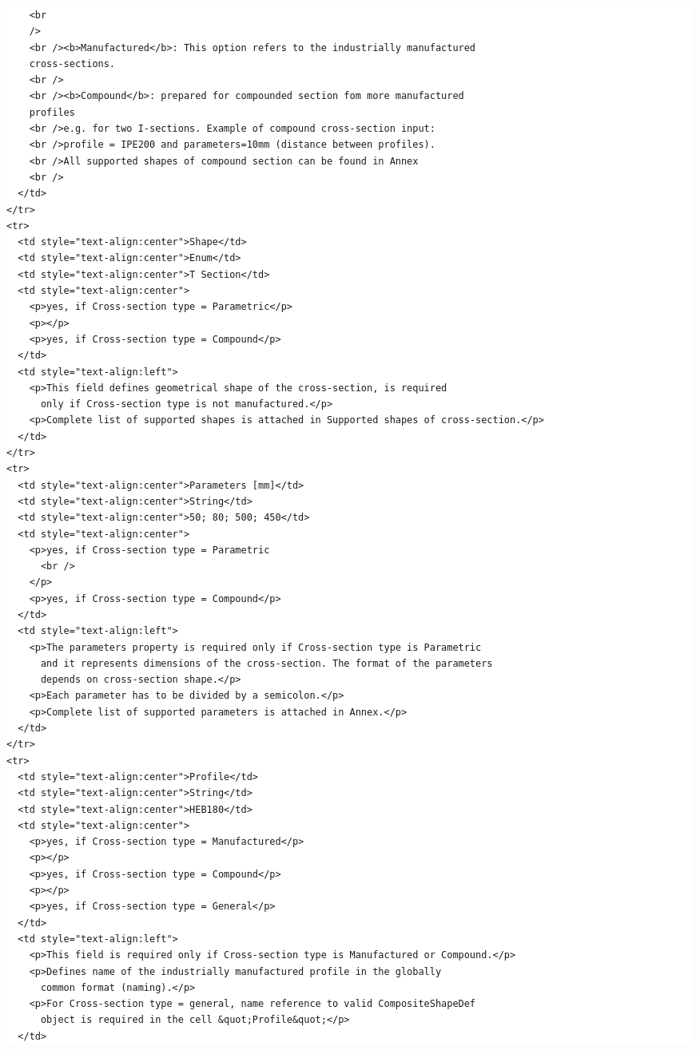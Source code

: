         <br
        />
        <br /><b>Manufactured</b>: This option refers to the industrially manufactured
        cross-sections.
        <br />
        <br /><b>Compound</b>: prepared for compounded section fom more manufactured
        profiles
        <br />e.g. for two I-sections. Example of compound cross-section input:
        <br />profile = IPE200 and parameters=10mm (distance between profiles).
        <br />All supported shapes of compound section can be found in Annex
        <br />
      </td>
    </tr>
    <tr>
      <td style="text-align:center">Shape</td>
      <td style="text-align:center">Enum</td>
      <td style="text-align:center">T Section</td>
      <td style="text-align:center">
        <p>yes, if Cross-section type = Parametric</p>
        <p></p>
        <p>yes, if Cross-section type = Compound</p>
      </td>
      <td style="text-align:left">
        <p>This field defines geometrical shape of the cross-section, is required
          only if Cross-section type is not manufactured.</p>
        <p>Complete list of supported shapes is attached in Supported shapes of cross-section.</p>
      </td>
    </tr>
    <tr>
      <td style="text-align:center">Parameters [mm]</td>
      <td style="text-align:center">String</td>
      <td style="text-align:center">50; 80; 500; 450</td>
      <td style="text-align:center">
        <p>yes, if Cross-section type = Parametric
          <br />
        </p>
        <p>yes, if Cross-section type = Compound</p>
      </td>
      <td style="text-align:left">
        <p>The parameters property is required only if Cross-section type is Parametric
          and it represents dimensions of the cross-section. The format of the parameters
          depends on cross-section shape.</p>
        <p>Each parameter has to be divided by a semicolon.</p>
        <p>Complete list of supported parameters is attached in Annex.</p>
      </td>
    </tr>
    <tr>
      <td style="text-align:center">Profile</td>
      <td style="text-align:center">String</td>
      <td style="text-align:center">HEB180</td>
      <td style="text-align:center">
        <p>yes, if Cross-section type = Manufactured</p>
        <p></p>
        <p>yes, if Cross-section type = Compound</p>
        <p></p>
        <p>yes, if Cross-section type = General</p>
      </td>
      <td style="text-align:left">
        <p>This field is required only if Cross-section type is Manufactured or Compound.</p>
        <p>Defines name of the industrially manufactured profile in the globally
          common format (naming).</p>
        <p>For Cross-section type = general, name reference to valid CompositeShapeDef
          object is required in the cell &quot;Profile&quot;</p>
      </td>